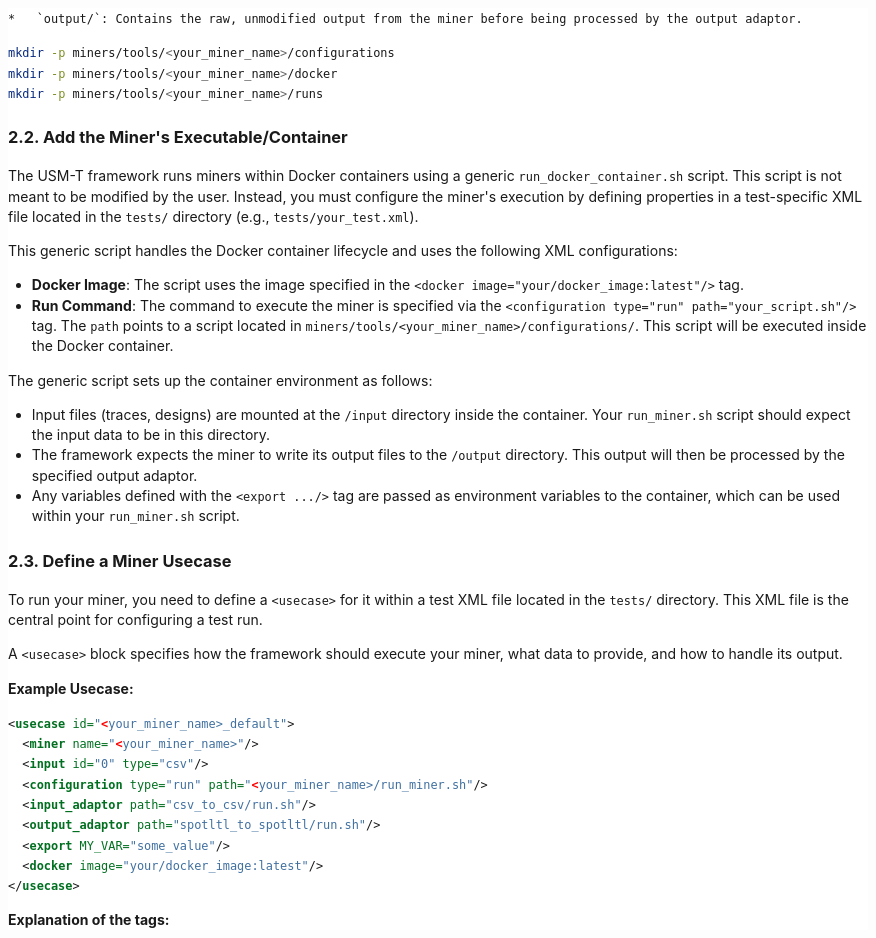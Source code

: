     *   `output/`: Contains the raw, unmodified output from the miner before being processed by the output adaptor.

```bash
mkdir -p miners/tools/<your_miner_name>/configurations
mkdir -p miners/tools/<your_miner_name>/docker
mkdir -p miners/tools/<your_miner_name>/runs
```

### 2.2. Add the Miner's Executable/Container

The USM-T framework runs miners within Docker containers using a generic `run_docker_container.sh` script. This script is not meant to be modified by the user. Instead, you must configure the miner's execution by defining properties in a test-specific XML file located in the `tests/` directory (e.g., `tests/your_test.xml`).

This generic script handles the Docker container lifecycle and uses the following XML configurations:

*   **Docker Image**: The script uses the image specified in the `<docker image="your/docker_image:latest"/>` tag.
*   **Run Command**: The command to execute the miner is specified via the `<configuration type="run" path="your_script.sh"/>` tag. The `path` points to a script located in `miners/tools/<your_miner_name>/configurations/`. This script will be executed inside the Docker container.

The generic script sets up the container environment as follows:
*   Input files (traces, designs) are mounted at the `/input` directory inside the container. Your `run_miner.sh` script should expect the input data to be in this directory.
*   The framework expects the miner to write its output files to the `/output` directory. This output will then be processed by the specified output adaptor.
*   Any variables defined with the `<export .../>` tag are passed as environment variables to the container, which can be used within your `run_miner.sh` script.

### 2.3. Define a Miner Usecase

To run your miner, you need to define a `<usecase>` for it within a test XML file located in the `tests/` directory. This XML file is the central point for configuring a test run.

A `<usecase>` block specifies how the framework should execute your miner, what data to provide, and how to handle its output.

**Example Usecase:**

```xml
<usecase id="<your_miner_name>_default">
  <miner name="<your_miner_name>"/>
  <input id="0" type="csv"/>
  <configuration type="run" path="<your_miner_name>/run_miner.sh"/>
  <input_adaptor path="csv_to_csv/run.sh"/>
  <output_adaptor path="spotltl_to_spotltl/run.sh"/>
  <export MY_VAR="some_value"/>
  <docker image="your/docker_image:latest"/>  
</usecase>
```

**Explanation of the tags:**
